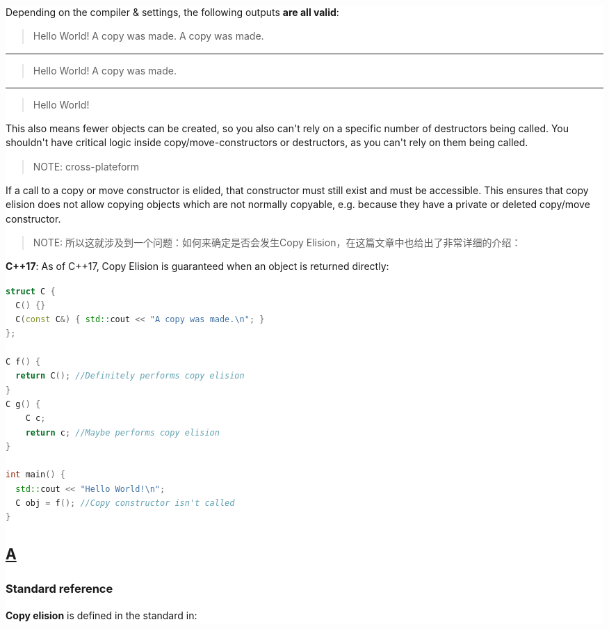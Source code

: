 Depending on the compiler & settings, the following outputs **are all valid**:

> Hello World!
> A copy was made.
> A copy was made.

------

> Hello World!
> A copy was made.

------

> Hello World!

This also means fewer objects can be created, so you also can't rely on a specific number of destructors being called. You shouldn't have critical logic inside copy/move-constructors or destructors, as you can't rely on them being called.

> NOTE: cross-plateform

If a call to a copy or move constructor is elided, that constructor must still exist and must be accessible. This ensures that copy elision does not allow copying objects which are not normally copyable, e.g. because they have a private or deleted copy/move constructor.

> NOTE: 所以这就涉及到一个问题：如何来确定是否会发生Copy Elision，在这篇文章中也给出了非常详细的介绍：

**C++17**: As of C++17, Copy Elision is guaranteed when an object is returned directly:

```cpp
struct C {
  C() {}
  C(const C&) { std::cout << "A copy was made.\n"; }
};

C f() {
  return C(); //Definitely performs copy elision
}
C g() {
    C c;
    return c; //Maybe performs copy elision
}

int main() {
  std::cout << "Hello World!\n";
  C obj = f(); //Copy constructor isn't called
}
```



## [A](https://stackoverflow.com/a/12953145)

### Standard reference

**Copy elision** is defined in the standard in:
